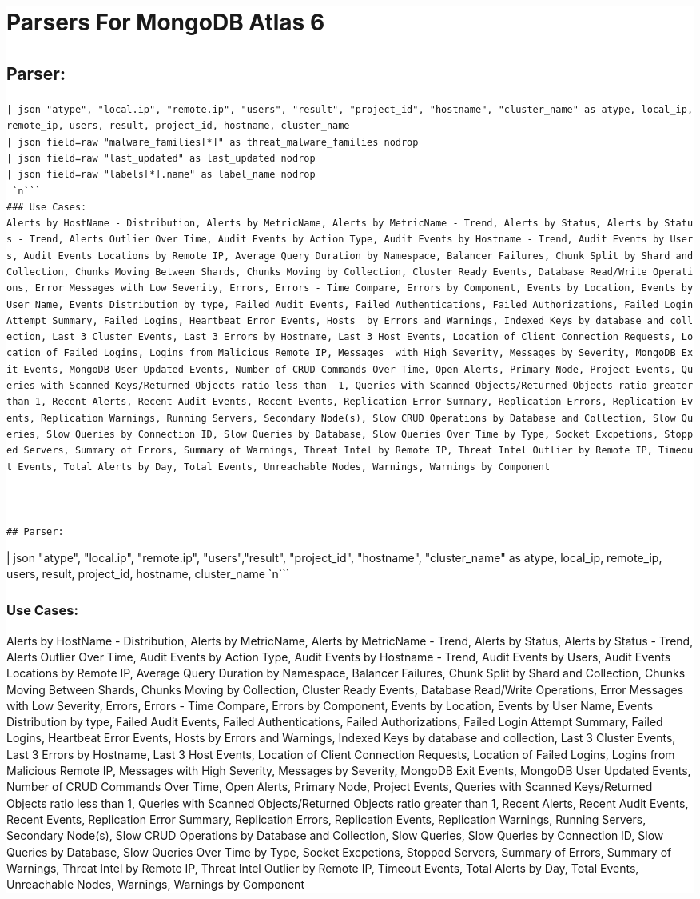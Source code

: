 # Parsers For MongoDB Atlas 6

## Parser:
```
| json "atype", "local.ip", "remote.ip", "users", "result", "project_id", "hostname", "cluster_name" as atype, local_ip, remote_ip, users, result, project_id, hostname, cluster_name
| json field=raw "malware_families[*]" as threat_malware_families nodrop
| json field=raw "last_updated" as last_updated nodrop
| json field=raw "labels[*].name" as label_name nodrop
 `n```
### Use Cases:
Alerts by HostName - Distribution, Alerts by MetricName, Alerts by MetricName - Trend, Alerts by Status, Alerts by Status - Trend, Alerts Outlier Over Time, Audit Events by Action Type, Audit Events by Hostname - Trend, Audit Events by Users, Audit Events Locations by Remote IP, Average Query Duration by Namespace, Balancer Failures, Chunk Split by Shard and Collection, Chunks Moving Between Shards, Chunks Moving by Collection, Cluster Ready Events, Database Read/Write Operations, Error Messages with Low Severity, Errors, Errors - Time Compare, Errors by Component, Events by Location, Events by User Name, Events Distribution by type, Failed Audit Events, Failed Authentications, Failed Authorizations, Failed Login Attempt Summary, Failed Logins, Heartbeat Error Events, Hosts  by Errors and Warnings, Indexed Keys by database and collection, Last 3 Cluster Events, Last 3 Errors by Hostname, Last 3 Host Events, Location of Client Connection Requests, Location of Failed Logins, Logins from Malicious Remote IP, Messages  with High Severity, Messages by Severity, MongoDB Exit Events, MongoDB User Updated Events, Number of CRUD Commands Over Time, Open Alerts, Primary Node, Project Events, Queries with Scanned Keys/Returned Objects ratio less than  1, Queries with Scanned Objects/Returned Objects ratio greater than 1, Recent Alerts, Recent Audit Events, Recent Events, Replication Error Summary, Replication Errors, Replication Events, Replication Warnings, Running Servers, Secondary Node(s), Slow CRUD Operations by Database and Collection, Slow Queries, Slow Queries by Connection ID, Slow Queries by Database, Slow Queries Over Time by Type, Socket Excpetions, Stopped Servers, Summary of Errors, Summary of Warnings, Threat Intel by Remote IP, Threat Intel Outlier by Remote IP, Timeout Events, Total Alerts by Day, Total Events, Unreachable Nodes, Warnings, Warnings by Component



## Parser:
```
| json "atype", "local.ip", "remote.ip", "users","result", "project_id", "hostname", "cluster_name" as atype, local_ip, remote_ip, users, result, project_id, hostname, cluster_name
 `n```
### Use Cases:
Alerts by HostName - Distribution, Alerts by MetricName, Alerts by MetricName - Trend, Alerts by Status, Alerts by Status - Trend, Alerts Outlier Over Time, Audit Events by Action Type, Audit Events by Hostname - Trend, Audit Events by Users, Audit Events Locations by Remote IP, Average Query Duration by Namespace, Balancer Failures, Chunk Split by Shard and Collection, Chunks Moving Between Shards, Chunks Moving by Collection, Cluster Ready Events, Database Read/Write Operations, Error Messages with Low Severity, Errors, Errors - Time Compare, Errors by Component, Events by Location, Events by User Name, Events Distribution by type, Failed Audit Events, Failed Authentications, Failed Authorizations, Failed Login Attempt Summary, Failed Logins, Heartbeat Error Events, Hosts  by Errors and Warnings, Indexed Keys by database and collection, Last 3 Cluster Events, Last 3 Errors by Hostname, Last 3 Host Events, Location of Client Connection Requests, Location of Failed Logins, Logins from Malicious Remote IP, Messages  with High Severity, Messages by Severity, MongoDB Exit Events, MongoDB User Updated Events, Number of CRUD Commands Over Time, Open Alerts, Primary Node, Project Events, Queries with Scanned Keys/Returned Objects ratio less than  1, Queries with Scanned Objects/Returned Objects ratio greater than 1, Recent Alerts, Recent Audit Events, Recent Events, Replication Error Summary, Replication Errors, Replication Events, Replication Warnings, Running Servers, Secondary Node(s), Slow CRUD Operations by Database and Collection, Slow Queries, Slow Queries by Connection ID, Slow Queries by Database, Slow Queries Over Time by Type, Socket Excpetions, Stopped Servers, Summary of Errors, Summary of Warnings, Threat Intel by Remote IP, Threat Intel Outlier by Remote IP, Timeout Events, Total Alerts by Day, Total Events, Unreachable Nodes, Warnings, Warnings by Component
